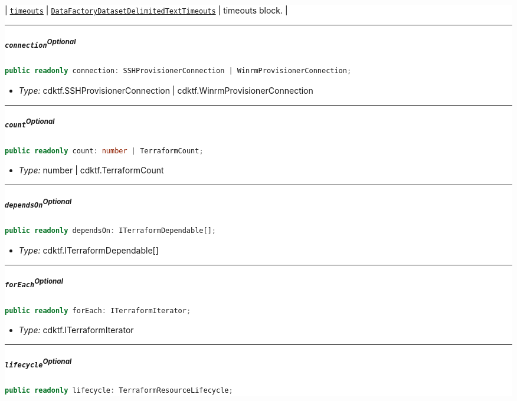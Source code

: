 | <code><a href="#@cdktf/provider-azurerm.dataFactoryDatasetDelimitedText.DataFactoryDatasetDelimitedTextConfig.property.timeouts">timeouts</a></code> | <code><a href="#@cdktf/provider-azurerm.dataFactoryDatasetDelimitedText.DataFactoryDatasetDelimitedTextTimeouts">DataFactoryDatasetDelimitedTextTimeouts</a></code> | timeouts block. |

---

##### `connection`<sup>Optional</sup> <a name="connection" id="@cdktf/provider-azurerm.dataFactoryDatasetDelimitedText.DataFactoryDatasetDelimitedTextConfig.property.connection"></a>

```typescript
public readonly connection: SSHProvisionerConnection | WinrmProvisionerConnection;
```

- *Type:* cdktf.SSHProvisionerConnection | cdktf.WinrmProvisionerConnection

---

##### `count`<sup>Optional</sup> <a name="count" id="@cdktf/provider-azurerm.dataFactoryDatasetDelimitedText.DataFactoryDatasetDelimitedTextConfig.property.count"></a>

```typescript
public readonly count: number | TerraformCount;
```

- *Type:* number | cdktf.TerraformCount

---

##### `dependsOn`<sup>Optional</sup> <a name="dependsOn" id="@cdktf/provider-azurerm.dataFactoryDatasetDelimitedText.DataFactoryDatasetDelimitedTextConfig.property.dependsOn"></a>

```typescript
public readonly dependsOn: ITerraformDependable[];
```

- *Type:* cdktf.ITerraformDependable[]

---

##### `forEach`<sup>Optional</sup> <a name="forEach" id="@cdktf/provider-azurerm.dataFactoryDatasetDelimitedText.DataFactoryDatasetDelimitedTextConfig.property.forEach"></a>

```typescript
public readonly forEach: ITerraformIterator;
```

- *Type:* cdktf.ITerraformIterator

---

##### `lifecycle`<sup>Optional</sup> <a name="lifecycle" id="@cdktf/provider-azurerm.dataFactoryDatasetDelimitedText.DataFactoryDatasetDelimitedTextConfig.property.lifecycle"></a>

```typescript
public readonly lifecycle: TerraformResourceLifecycle;
```

